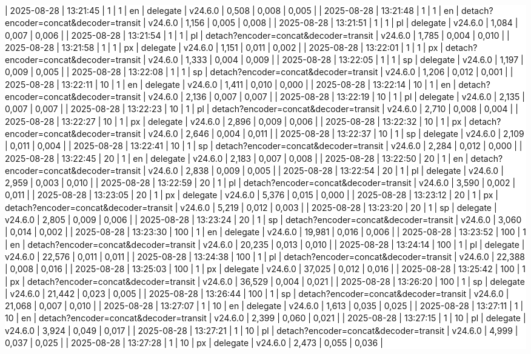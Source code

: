 | 2025-08-28 | 13:21:45 | 1 	| 1 	| en 	| delegate 	| v24.6.0	| 0,508 	| 0,008 	| 0,005 	|
| 2025-08-28 | 13:21:48 | 1 	| 1 	| en 	| detach?encoder=concat&decoder=transit 	| v24.6.0	| 1,156 	| 0,005 	| 0,008 	|
| 2025-08-28 | 13:21:51 | 1 	| 1 	| pl 	| delegate 	| v24.6.0	| 1,084 	| 0,007 	| 0,006 	|
| 2025-08-28 | 13:21:54 | 1 	| 1 	| pl 	| detach?encoder=concat&decoder=transit 	| v24.6.0	| 1,785 	| 0,004 	| 0,010 	|
| 2025-08-28 | 13:21:58 | 1 	| 1 	| px 	| delegate 	| v24.6.0	| 1,151 	| 0,011 	| 0,002 	|
| 2025-08-28 | 13:22:01 | 1 	| 1 	| px 	| detach?encoder=concat&decoder=transit 	| v24.6.0	| 1,333 	| 0,004 	| 0,009 	|
| 2025-08-28 | 13:22:05 | 1 	| 1 	| sp 	| delegate 	| v24.6.0	| 1,197 	| 0,009 	| 0,005 	|
| 2025-08-28 | 13:22:08 | 1 	| 1 	| sp 	| detach?encoder=concat&decoder=transit 	| v24.6.0	| 1,206 	| 0,012 	| 0,001 	|
| 2025-08-28 | 13:22:11 | 10 	| 1 	| en 	| delegate 	| v24.6.0	| 1,411 	| 0,010 	| 0,000 	|
| 2025-08-28 | 13:22:14 | 10 	| 1 	| en 	| detach?encoder=concat&decoder=transit 	| v24.6.0	| 2,136 	| 0,007 	| 0,007 	|
| 2025-08-28 | 13:22:19 | 10 	| 1 	| pl 	| delegate 	| v24.6.0	| 2,135 	| 0,007 	| 0,007 	|
| 2025-08-28 | 13:22:23 | 10 	| 1 	| pl 	| detach?encoder=concat&decoder=transit 	| v24.6.0	| 2,710 	| 0,008 	| 0,004 	|
| 2025-08-28 | 13:22:27 | 10 	| 1 	| px 	| delegate 	| v24.6.0	| 2,896 	| 0,009 	| 0,006 	|
| 2025-08-28 | 13:22:32 | 10 	| 1 	| px 	| detach?encoder=concat&decoder=transit 	| v24.6.0	| 2,646 	| 0,004 	| 0,011 	|
| 2025-08-28 | 13:22:37 | 10 	| 1 	| sp 	| delegate 	| v24.6.0	| 2,109 	| 0,011 	| 0,004 	|
| 2025-08-28 | 13:22:41 | 10 	| 1 	| sp 	| detach?encoder=concat&decoder=transit 	| v24.6.0	| 2,284 	| 0,012 	| 0,000 	|
| 2025-08-28 | 13:22:45 | 20 	| 1 	| en 	| delegate 	| v24.6.0	| 2,183 	| 0,007 	| 0,008 	|
| 2025-08-28 | 13:22:50 | 20 	| 1 	| en 	| detach?encoder=concat&decoder=transit 	| v24.6.0	| 2,838 	| 0,009 	| 0,005 	|
| 2025-08-28 | 13:22:54 | 20 	| 1 	| pl 	| delegate 	| v24.6.0	| 2,959 	| 0,003 	| 0,010 	|
| 2025-08-28 | 13:22:59 | 20 	| 1 	| pl 	| detach?encoder=concat&decoder=transit 	| v24.6.0	| 3,590 	| 0,002 	| 0,011 	|
| 2025-08-28 | 13:23:05 | 20 	| 1 	| px 	| delegate 	| v24.6.0	| 5,376 	| 0,015 	| 0,000 	|
| 2025-08-28 | 13:23:12 | 20 	| 1 	| px 	| detach?encoder=concat&decoder=transit 	| v24.6.0	| 5,219 	| 0,012 	| 0,003 	|
| 2025-08-28 | 13:23:20 | 20 	| 1 	| sp 	| delegate 	| v24.6.0	| 2,805 	| 0,009 	| 0,006 	|
| 2025-08-28 | 13:23:24 | 20 	| 1 	| sp 	| detach?encoder=concat&decoder=transit 	| v24.6.0	| 3,060 	| 0,014 	| 0,002 	|
| 2025-08-28 | 13:23:30 | 100 	| 1 	| en 	| delegate 	| v24.6.0	| 19,981 	| 0,016 	| 0,006 	|
| 2025-08-28 | 13:23:52 | 100 	| 1 	| en 	| detach?encoder=concat&decoder=transit 	| v24.6.0	| 20,235 	| 0,013 	| 0,010 	|
| 2025-08-28 | 13:24:14 | 100 	| 1 	| pl 	| delegate 	| v24.6.0	| 22,576 	| 0,011 	| 0,011 	|
| 2025-08-28 | 13:24:38 | 100 	| 1 	| pl 	| detach?encoder=concat&decoder=transit 	| v24.6.0	| 22,388 	| 0,008 	| 0,016 	|
| 2025-08-28 | 13:25:03 | 100 	| 1 	| px 	| delegate 	| v24.6.0	| 37,025 	| 0,012 	| 0,016 	|
| 2025-08-28 | 13:25:42 | 100 	| 1 	| px 	| detach?encoder=concat&decoder=transit 	| v24.6.0	| 36,529 	| 0,004 	| 0,021 	|
| 2025-08-28 | 13:26:20 | 100 	| 1 	| sp 	| delegate 	| v24.6.0	| 21,442 	| 0,023 	| 0,005 	|
| 2025-08-28 | 13:26:44 | 100 	| 1 	| sp 	| detach?encoder=concat&decoder=transit 	| v24.6.0	| 21,068 	| 0,007 	| 0,010 	|
| 2025-08-28 | 13:27:07 | 1 	| 10 	| en 	| delegate 	| v24.6.0	| 1,613 	| 0,035 	| 0,025 	|
| 2025-08-28 | 13:27:11 | 1 	| 10 	| en 	| detach?encoder=concat&decoder=transit 	| v24.6.0	| 2,399 	| 0,060 	| 0,021 	|
| 2025-08-28 | 13:27:15 | 1 	| 10 	| pl 	| delegate 	| v24.6.0	| 3,924 	| 0,049 	| 0,017 	|
| 2025-08-28 | 13:27:21 | 1 	| 10 	| pl 	| detach?encoder=concat&decoder=transit 	| v24.6.0	| 4,999 	| 0,037 	| 0,025 	|
| 2025-08-28 | 13:27:28 | 1 	| 10 	| px 	| delegate 	| v24.6.0	| 2,473 	| 0,055 	| 0,036 	|